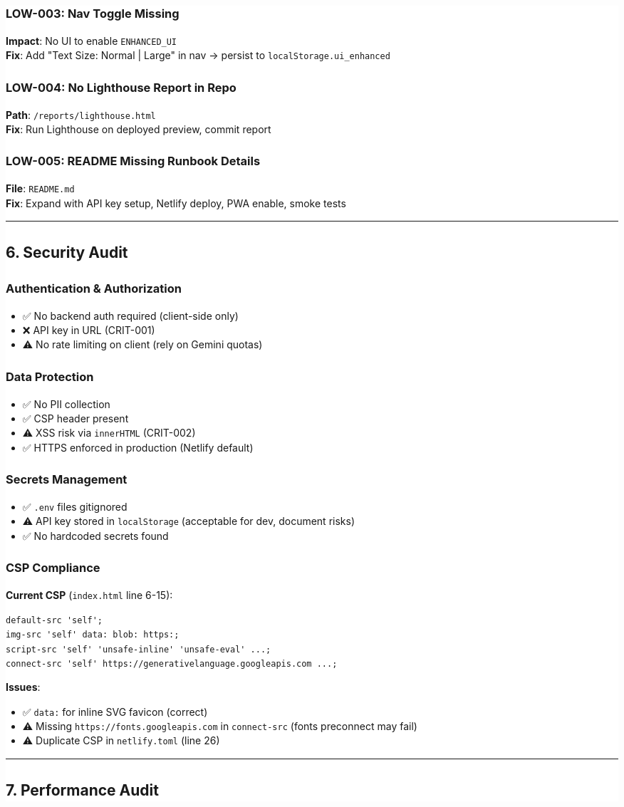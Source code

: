 ### LOW-003: Nav Toggle Missing
**Impact**: No UI to enable `ENHANCED_UI`  
**Fix**: Add "Text Size: Normal | Large" in nav → persist to `localStorage.ui_enhanced`

### LOW-004: No Lighthouse Report in Repo
**Path**: `/reports/lighthouse.html`  
**Fix**: Run Lighthouse on deployed preview, commit report

### LOW-005: README Missing Runbook Details
**File**: `README.md`  
**Fix**: Expand with API key setup, Netlify deploy, PWA enable, smoke tests

---

## 6. Security Audit

### Authentication & Authorization
- ✅ No backend auth required (client-side only)
- ❌ API key in URL (CRIT-001)
- ⚠️ No rate limiting on client (rely on Gemini quotas)

### Data Protection
- ✅ No PII collection
- ✅ CSP header present
- ⚠️ XSS risk via `innerHTML` (CRIT-002)
- ✅ HTTPS enforced in production (Netlify default)

### Secrets Management
- ✅ `.env` files gitignored
- ⚠️ API key stored in `localStorage` (acceptable for dev, document risks)
- ✅ No hardcoded secrets found

### CSP Compliance
**Current CSP** (`index.html` line 6-15):
```
default-src 'self';
img-src 'self' data: blob: https:;
script-src 'self' 'unsafe-inline' 'unsafe-eval' ...;
connect-src 'self' https://generativelanguage.googleapis.com ...;
```
**Issues**:
- ✅ `data:` for inline SVG favicon (correct)
- ⚠️ Missing `https://fonts.googleapis.com` in `connect-src` (fonts preconnect may fail)
- ⚠️ Duplicate CSP in `netlify.toml` (line 26)

---

## 7. Performance Audit
